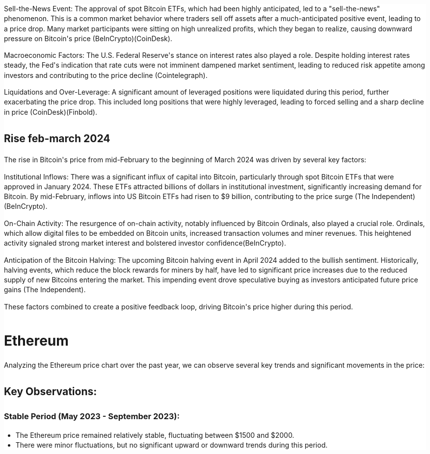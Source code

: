 Sell-the-News Event: The approval of spot Bitcoin ETFs, which had been highly anticipated, led to a "sell-the-news" phenomenon. This is a common market behavior where traders sell off assets after a much-anticipated positive event, leading to a price drop. Many market participants were sitting on high unrealized profits, which they began to realize, causing downward pressure on Bitcoin's price​ (BeInCrypto)​​ (CoinDesk)​.

Macroeconomic Factors: The U.S. Federal Reserve's stance on interest rates also played a role. Despite holding interest rates steady, the Fed's indication that rate cuts were not imminent dampened market sentiment, leading to reduced risk appetite among investors and contributing to the price decline​ (Cointelegraph)​.

Liquidations and Over-Leverage: A significant amount of leveraged positions were liquidated during this period, further exacerbating the price drop. This included long positions that were highly leveraged, leading to forced selling and a sharp decline in price​ (CoinDesk)​​ (Finbold)​.

## Rise feb-march 2024


The rise in Bitcoin's price from mid-February to the beginning of March 2024 was driven by several key factors:

Institutional Inflows: There was a significant influx of capital into Bitcoin, particularly through spot Bitcoin ETFs that were approved in January 2024. These ETFs attracted billions of dollars in institutional investment, significantly increasing demand for Bitcoin. By mid-February, inflows into US Bitcoin ETFs had risen to $9 billion, contributing to the price surge​ (The Independent)​​ (BeInCrypto)​.

On-Chain Activity: The resurgence of on-chain activity, notably influenced by Bitcoin Ordinals, also played a crucial role. Ordinals, which allow digital files to be embedded on Bitcoin units, increased transaction volumes and miner revenues. This heightened activity signaled strong market interest and bolstered investor confidence​ (BeInCrypto)​.

Anticipation of the Bitcoin Halving: The upcoming Bitcoin halving event in April 2024 added to the bullish sentiment. Historically, halving events, which reduce the block rewards for miners by half, have led to significant price increases due to the reduced supply of new Bitcoins entering the market. This impending event drove speculative buying as investors anticipated future price gains​ (The Independent)​.

These factors combined to create a positive feedback loop, driving Bitcoin's price higher during this period.


# Ethereum

Analyzing the Ethereum price chart over the past year, we can observe several key trends and significant movements in the price:

## Key Observations:

### Stable Period (May 2023 - September 2023):
- The Ethereum price remained relatively stable, fluctuating between $1500 and $2000.
- There were minor fluctuations, but no significant upward or downward trends during this period.

